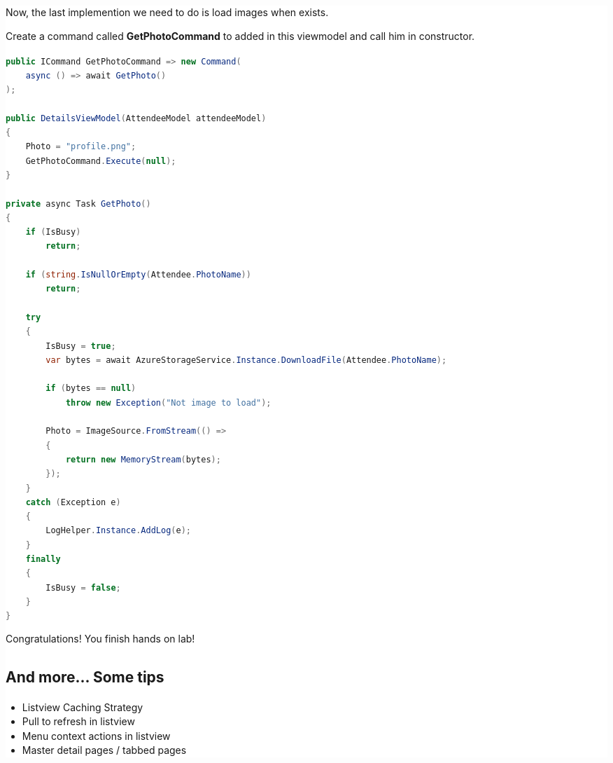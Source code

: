 Now, the last implemention we need to do is load images when exists.

Create a command called **GetPhotoCommand** to added in this viewmodel and call him in constructor.

```csharp
public ICommand GetPhotoCommand => new Command(
	async () => await GetPhoto()
);

public DetailsViewModel(AttendeeModel attendeeModel)
{
	Photo = "profile.png";
    GetPhotoCommand.Execute(null);
}

private async Task GetPhoto()
{
	if (IsBusy)
		return;

	if (string.IsNullOrEmpty(Attendee.PhotoName))
		return;

	try
	{
		IsBusy = true;
		var bytes = await AzureStorageService.Instance.DownloadFile(Attendee.PhotoName);

        if (bytes == null)
			throw new Exception("Not image to load");

		Photo = ImageSource.FromStream(() =>
		{
			return new MemoryStream(bytes);
		});
	}
	catch (Exception e)
	{
		LogHelper.Instance.AddLog(e);
	}
	finally
	{
		IsBusy = false;
	}
}
```

Congratulations! You finish hands on lab!

## And more... Some tips

* Listview Caching Strategy
* Pull to refresh in listview
* Menu context actions in listview
* Master detail pages / tabbed pages
